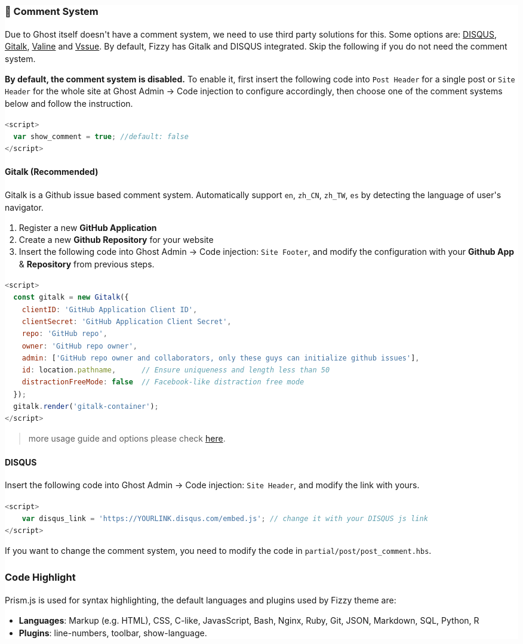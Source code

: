 ### :speech_balloon: Comment System
Due to Ghost itself doesn't have a comment system, we need to use third party solutions for this. Some options are: [DISQUS][disqus], [Gitalk][gitalk], [Valine][valine] and [Vssue][vssue]. By default, Fizzy has Gitalk and DISQUS integrated. Skip the following if you do not need the comment system.

**By default, the comment system is disabled.** To enable it, first insert the following code into `Post Header` for a single post or `Site Header` for the whole site at Ghost Admin -> Code injection to configure accordingly, then choose one of the comment systems below and follow the instruction.

```javascript
<script>
  var show_comment = true; //default: false
</script>
```

#### Gitalk (Recommended)
Gitalk is a Github issue based comment system. Automatically support `en`, `zh_CN`, `zh_TW`, `es` by detecting the language of user's navigator.
1. Register a new **GitHub Application**
2. Create a new **Github Repository** for your website
3. Insert the following code into Ghost Admin -> Code injection: `Site Footer`, and modify the configuration with your **Github App** & **Repository** from previous steps.

```javascript
<script>
  const gitalk = new Gitalk({
    clientID: 'GitHub Application Client ID',
    clientSecret: 'GitHub Application Client Secret',
    repo: 'GitHub repo',
    owner: 'GitHub repo owner',
    admin: ['GitHub repo owner and collaborators, only these guys can initialize github issues'],
    id: location.pathname,      // Ensure uniqueness and length less than 50
    distractionFreeMode: false  // Facebook-like distraction free mode
  });
  gitalk.render('gitalk-container');
</script>
```
> more usage guide and options please check [here](https://github.com/gitalk/gitalk#usage).


#### DISQUS
Insert the following code into Ghost Admin -> Code injection: `Site Header`, and modify the link with yours.
```javascript
<script>
    var disqus_link = 'https://YOURLINK.disqus.com/embed.js'; // change it with your DISQUS js link
</script>
```
If you want to change the comment system, you need to modify the code in `partial/post/post_comment.hbs`.

###  Code Highlight
Prism.js is used for syntax highlighting, the default languages and plugins used by Fizzy theme are:
  - **Languages**: Markup (e.g. HTML), CSS, C-like, JavasScript, Bash, Nginx, Ruby, Git, JSON, Markdown, SQL, Python, R
  - **Plugins**: line-numbers, toolbar, show-language.


[bulma]: https://bulma.io/
[prismjs]: https://prismjs.com/
[jquery]: https://jquery.com/
[tocify]: http://gregfranko.com/jquery.tocify.js/
[mathjax]: https://www.mathjax.org/
[katex]: https://katex.org/
[disqus]: https://disqus.com/
[gitalk]: https://github.com/gitalk/gitalk
[valine]: https://github.com/xCss/Valine
[vssue]: https://github.com/meteorlxy/vssue
[custom-prism]: https://prismjs.com/download.html#themes=prism-tomorrow&languages=markup+css+clike+javascript+bash+ruby+git+json+markdown+nginx+sql+python+r&plugins=line-numbers+toolbar+show-language
[ghost-search]: https://github.com/HauntedThemes/ghost-search
[contributors]: https://github.com/huangyuzhang/Fizzy-Theme/graphs/contributors
[roadmap]: https://github.com/huangyuzhang/Fizzy-Theme/projects/3